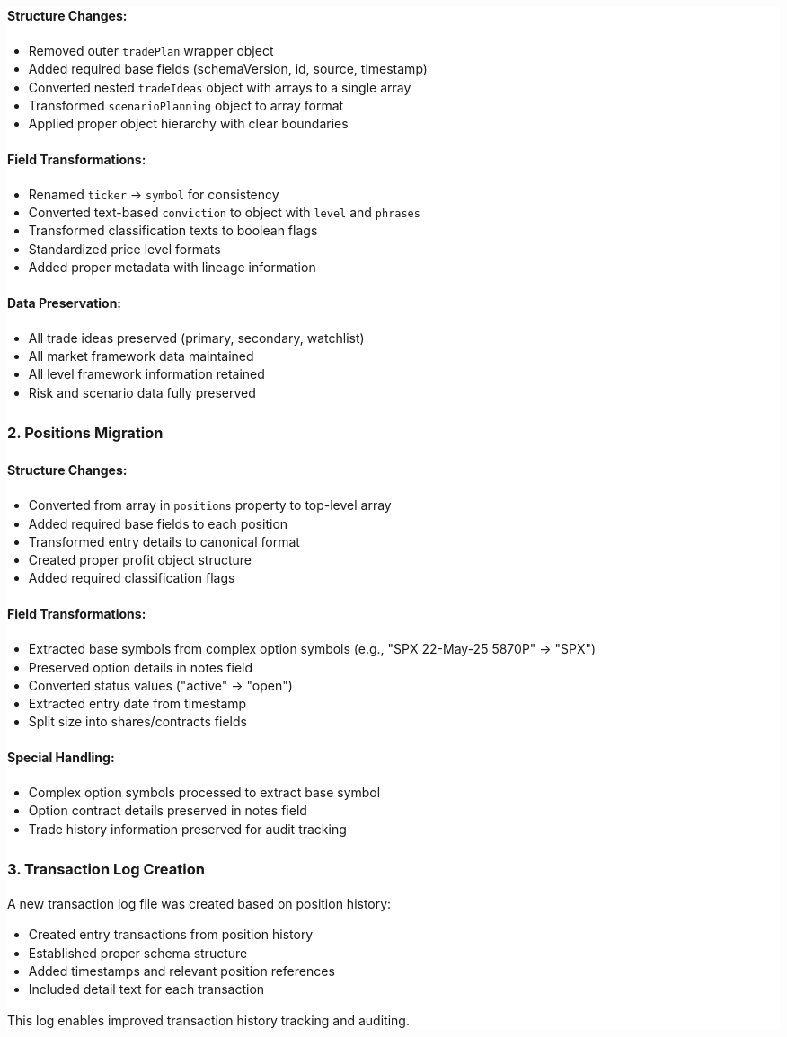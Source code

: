 #### Structure Changes:
- Removed outer `tradePlan` wrapper object
- Added required base fields (schemaVersion, id, source, timestamp)
- Converted nested `tradeIdeas` object with arrays to a single array
- Transformed `scenarioPlanning` object to array format
- Applied proper object hierarchy with clear boundaries

#### Field Transformations:
- Renamed `ticker` → `symbol` for consistency
- Converted text-based `conviction` to object with `level` and `phrases`
- Transformed classification texts to boolean flags
- Standardized price level formats
- Added proper metadata with lineage information

#### Data Preservation:
- All trade ideas preserved (primary, secondary, watchlist)
- All market framework data maintained
- All level framework information retained
- Risk and scenario data fully preserved

### 2. Positions Migration

#### Structure Changes:
- Converted from array in `positions` property to top-level array
- Added required base fields to each position
- Transformed entry details to canonical format
- Created proper profit object structure
- Added required classification flags

#### Field Transformations:
- Extracted base symbols from complex option symbols (e.g., "SPX 22-May-25 5870P" → "SPX")
- Preserved option details in notes field
- Converted status values ("active" → "open")
- Extracted entry date from timestamp
- Split size into shares/contracts fields

#### Special Handling:
- Complex option symbols processed to extract base symbol
- Option contract details preserved in notes field
- Trade history information preserved for audit tracking

### 3. Transaction Log Creation

A new transaction log file was created based on position history:

- Created entry transactions from position history
- Established proper schema structure
- Added timestamps and relevant position references
- Included detail text for each transaction

This log enables improved transaction history tracking and auditing.
